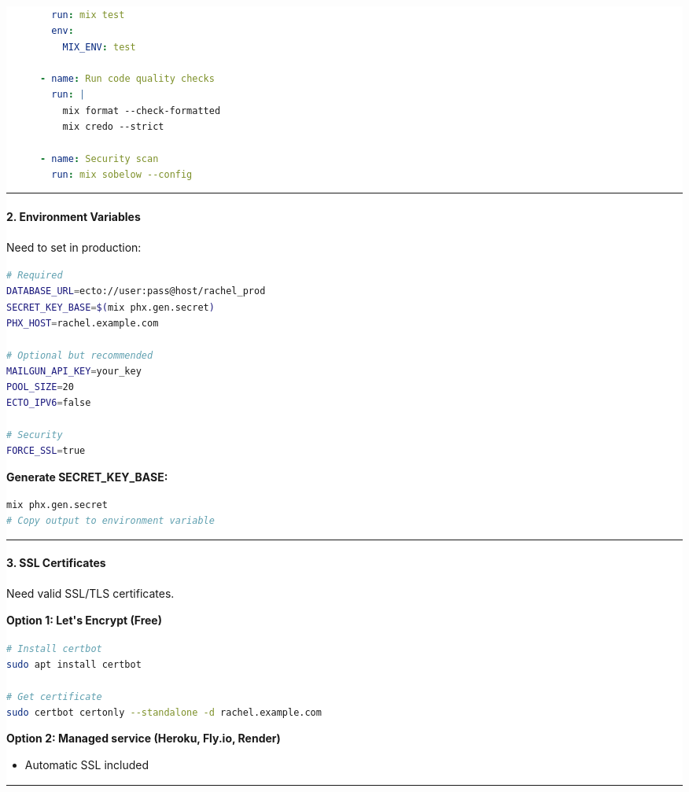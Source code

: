 ```yaml
        run: mix test
        env:
          MIX_ENV: test

      - name: Run code quality checks
        run: |
          mix format --check-formatted
          mix credo --strict

      - name: Security scan
        run: mix sobelow --config
```

---

#### **2. Environment Variables**
Need to set in production:

```bash
# Required
DATABASE_URL=ecto://user:pass@host/rachel_prod
SECRET_KEY_BASE=$(mix phx.gen.secret)
PHX_HOST=rachel.example.com

# Optional but recommended
MAILGUN_API_KEY=your_key
POOL_SIZE=20
ECTO_IPV6=false

# Security
FORCE_SSL=true
```

**Generate SECRET_KEY_BASE:**
```bash
mix phx.gen.secret
# Copy output to environment variable
```

---

#### **3. SSL Certificates**
Need valid SSL/TLS certificates.

**Option 1: Let's Encrypt (Free)**
```bash
# Install certbot
sudo apt install certbot

# Get certificate
sudo certbot certonly --standalone -d rachel.example.com
```

**Option 2: Managed service (Heroku, Fly.io, Render)**
- Automatic SSL included

---